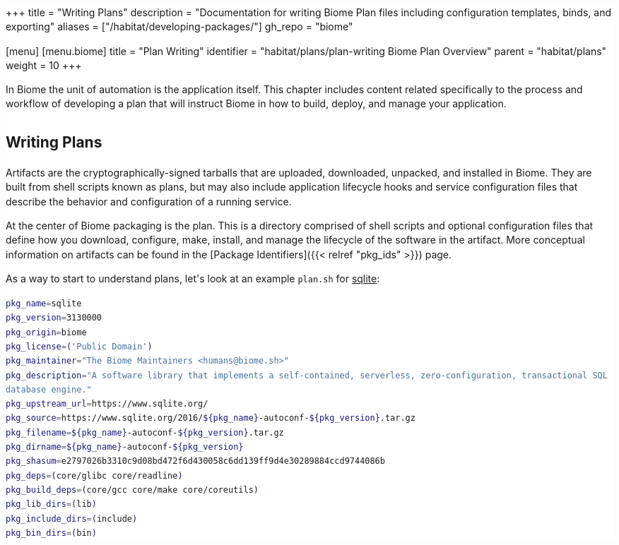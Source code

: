 +++
title = "Writing Plans"
description = "Documentation for writing Biome Plan files including configuration templates, binds, and exporting"
aliases = ["/habitat/developing-packages/"]
gh_repo = "biome"

[menu]
  [menu.biome]
    title = "Plan Writing"
    identifier = "habitat/plans/plan-writing Biome Plan Overview"
    parent = "habitat/plans"
    weight = 10
+++

In Biome the unit of automation is the application itself. This chapter includes content related specifically to the process and workflow of developing a plan that will instruct Biome in how to build, deploy, and manage your application.

## Writing Plans

Artifacts are the cryptographically-signed tarballs that are uploaded, downloaded, unpacked, and installed in Biome. They are built from shell scripts known as plans, but may also include application lifecycle hooks and service configuration files that describe the behavior and configuration of a running service.

At the center of Biome packaging is the plan. This is a directory comprised of shell scripts and optional configuration files that define how you download, configure, make, install, and manage the lifecycle of the software in the artifact. More conceptual information on artifacts can be found in the [Package Identifiers]({{< relref "pkg_ids" >}}) page.

As a way to start to understand plans, let's look at an example `plan.sh` for [sqlite](https://www.sqlite.org/):

```bash plan.sh
pkg_name=sqlite
pkg_version=3130000
pkg_origin=biome
pkg_license=('Public Domain')
pkg_maintainer="The Biome Maintainers <humans@biome.sh>"
pkg_description="A software library that implements a self-contained, serverless, zero-configuration, transactional SQL database engine."
pkg_upstream_url=https://www.sqlite.org/
pkg_source=https://www.sqlite.org/2016/${pkg_name}-autoconf-${pkg_version}.tar.gz
pkg_filename=${pkg_name}-autoconf-${pkg_version}.tar.gz
pkg_dirname=${pkg_name}-autoconf-${pkg_version}
pkg_shasum=e2797026b3310c9d08bd472f6d430058c6dd139ff9d4e30289884ccd9744086b
pkg_deps=(core/glibc core/readline)
pkg_build_deps=(core/gcc core/make core/coreutils)
pkg_lib_dirs=(lib)
pkg_include_dirs=(include)
pkg_bin_dirs=(bin)
```
